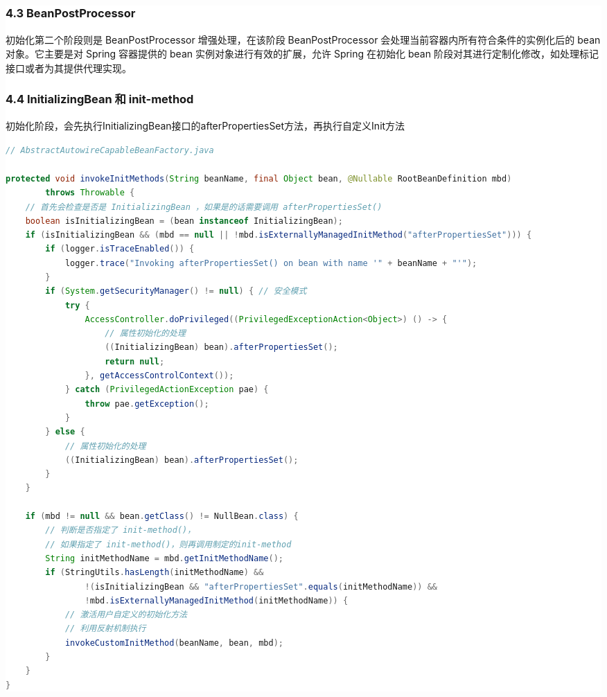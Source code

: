 ### 4.3 BeanPostProcessor

初始化第二个阶段则是 BeanPostProcessor 增强处理，在该阶段 BeanPostProcessor 会处理当前容器内所有符合条件的实例化后的 bean 对象。它主要是对 Spring 容器提供的 bean 实例对象进行有效的扩展，允许 Spring 在初始化 bean 阶段对其进行定制化修改，如处理标记接口或者为其提供代理实现。

### 4.4 InitializingBean 和 init-method

初始化阶段，会先执行InitializingBean接口的afterPropertiesSet方法，再执行自定义Init方法

```java
// AbstractAutowireCapableBeanFactory.java

protected void invokeInitMethods(String beanName, final Object bean, @Nullable RootBeanDefinition mbd)
		throws Throwable {
    // 首先会检查是否是 InitializingBean ，如果是的话需要调用 afterPropertiesSet()
	boolean isInitializingBean = (bean instanceof InitializingBean);
	if (isInitializingBean && (mbd == null || !mbd.isExternallyManagedInitMethod("afterPropertiesSet"))) {
		if (logger.isTraceEnabled()) {
			logger.trace("Invoking afterPropertiesSet() on bean with name '" + beanName + "'");
		}
		if (System.getSecurityManager() != null) { // 安全模式
			try {
				AccessController.doPrivileged((PrivilegedExceptionAction<Object>) () -> {
                    // 属性初始化的处理
					((InitializingBean) bean).afterPropertiesSet();
					return null;
				}, getAccessControlContext());
			} catch (PrivilegedActionException pae) {
				throw pae.getException();
			}
		} else {
            // 属性初始化的处理
			((InitializingBean) bean).afterPropertiesSet();
		}
	}

	if (mbd != null && bean.getClass() != NullBean.class) {
        // 判断是否指定了 init-method()，
        // 如果指定了 init-method()，则再调用制定的init-method
		String initMethodName = mbd.getInitMethodName();
		if (StringUtils.hasLength(initMethodName) &&
				!(isInitializingBean && "afterPropertiesSet".equals(initMethodName)) &&
				!mbd.isExternallyManagedInitMethod(initMethodName)) {
            // 激活用户自定义的初始化方法
            // 利用反射机制执行
			invokeCustomInitMethod(beanName, bean, mbd);
		}
	}
}
```
